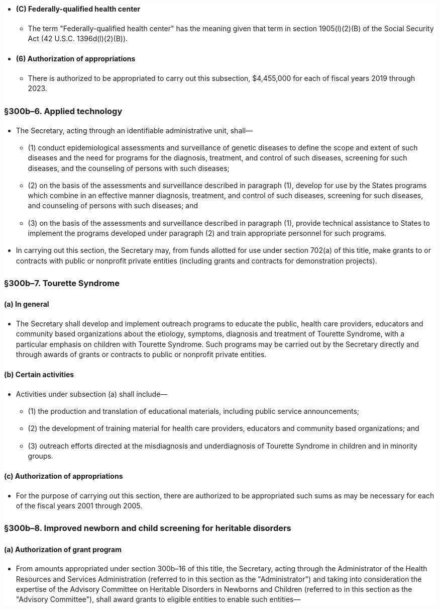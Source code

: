   * #### (C) Federally-qualified health center
    * The term "Federally-qualified health center" has the meaning given that term in section 1905(l)(2)(B) of the Social Security Act (42 U.S.C. 1396d(l)(2)(B)).

* #### (6) Authorization of appropriations
  * There is authorized to be appropriated to carry out this subsection, $4,455,000 for each of fiscal years 2019 through 2023.

### §300b–6. Applied technology
* The Secretary, acting through an identifiable administrative unit, shall—

  * (1) conduct epidemiological assessments and surveillance of genetic diseases to define the scope and extent of such diseases and the need for programs for the diagnosis, treatment, and control of such diseases, screening for such diseases, and the counseling of persons with such diseases;

  * (2) on the basis of the assessments and surveillance described in paragraph (1), develop for use by the States programs which combine in an effective manner diagnosis, treatment, and control of such diseases, screening for such diseases, and counseling of persons with such diseases; and

  * (3) on the basis of the assessments and surveillance described in paragraph (1), provide technical assistance to States to implement the programs developed under paragraph (2) and train appropriate personnel for such programs.


* In carrying out this section, the Secretary may, from funds allotted for use under section 702(a) of this title, make grants to or contracts with public or nonprofit private entities (including grants and contracts for demonstration projects).

### §300b–7. Tourette Syndrome
#### (a) In general
* The Secretary shall develop and implement outreach programs to educate the public, health care providers, educators and community based organizations about the etiology, symptoms, diagnosis and treatment of Tourette Syndrome, with a particular emphasis on children with Tourette Syndrome. Such programs may be carried out by the Secretary directly and through awards of grants or contracts to public or nonprofit private entities.

#### (b) Certain activities
* Activities under subsection (a) shall include—

  * (1) the production and translation of educational materials, including public service announcements;

  * (2) the development of training material for health care providers, educators and community based organizations; and

  * (3) outreach efforts directed at the misdiagnosis and underdiagnosis of Tourette Syndrome in children and in minority groups.

#### (c) Authorization of appropriations
* For the purpose of carrying out this section, there are authorized to be appropriated such sums as may be necessary for each of the fiscal years 2001 through 2005.

### §300b–8. Improved newborn and child screening for heritable disorders
#### (a) Authorization of grant program
* From amounts appropriated under section 300b–16 of this title, the Secretary, acting through the Administrator of the Health Resources and Services Administration (referred to in this section as the "Administrator") and taking into consideration the expertise of the Advisory Committee on Heritable Disorders in Newborns and Children (referred to in this section as the "Advisory Committee"), shall award grants to eligible entities to enable such entities—
